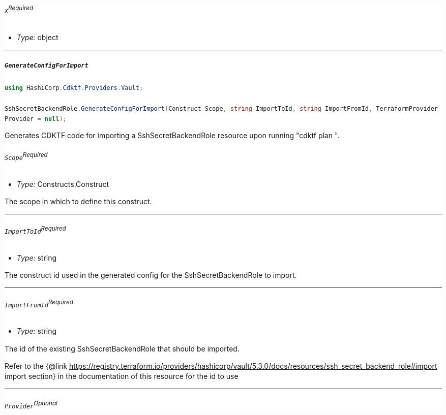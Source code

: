 ###### `X`<sup>Required</sup> <a name="X" id="@cdktf/provider-vault.sshSecretBackendRole.SshSecretBackendRole.isTerraformResource.parameter.x"></a>

- *Type:* object

---

##### `GenerateConfigForImport` <a name="GenerateConfigForImport" id="@cdktf/provider-vault.sshSecretBackendRole.SshSecretBackendRole.generateConfigForImport"></a>

```csharp
using HashiCorp.Cdktf.Providers.Vault;

SshSecretBackendRole.GenerateConfigForImport(Construct Scope, string ImportToId, string ImportFromId, TerraformProvider Provider = null);
```

Generates CDKTF code for importing a SshSecretBackendRole resource upon running "cdktf plan <stack-name>".

###### `Scope`<sup>Required</sup> <a name="Scope" id="@cdktf/provider-vault.sshSecretBackendRole.SshSecretBackendRole.generateConfigForImport.parameter.scope"></a>

- *Type:* Constructs.Construct

The scope in which to define this construct.

---

###### `ImportToId`<sup>Required</sup> <a name="ImportToId" id="@cdktf/provider-vault.sshSecretBackendRole.SshSecretBackendRole.generateConfigForImport.parameter.importToId"></a>

- *Type:* string

The construct id used in the generated config for the SshSecretBackendRole to import.

---

###### `ImportFromId`<sup>Required</sup> <a name="ImportFromId" id="@cdktf/provider-vault.sshSecretBackendRole.SshSecretBackendRole.generateConfigForImport.parameter.importFromId"></a>

- *Type:* string

The id of the existing SshSecretBackendRole that should be imported.

Refer to the {@link https://registry.terraform.io/providers/hashicorp/vault/5.3.0/docs/resources/ssh_secret_backend_role#import import section} in the documentation of this resource for the id to use

---

###### `Provider`<sup>Optional</sup> <a name="Provider" id="@cdktf/provider-vault.sshSecretBackendRole.SshSecretBackendRole.generateConfigForImport.parameter.provider"></a>
